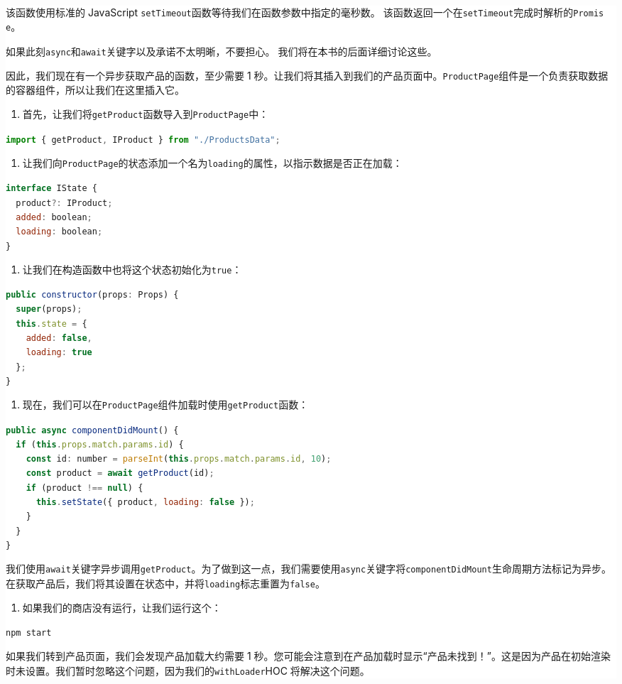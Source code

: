 该函数使用标准的 JavaScript `setTimeout`函数等待我们在函数参数中指定的毫秒数。 该函数返回一个在`setTimeout`完成时解析的`Promise`。

如果此刻`async`和`await`关键字以及承诺不太明晰，不要担心。 我们将在本书的后面详细讨论这些。

因此，我们现在有一个异步获取产品的函数，至少需要 1 秒。让我们将其插入到我们的产品页面中。`ProductPage`组件是一个负责获取数据的容器组件，所以让我们在这里插入它。

1.  首先，让我们将`getProduct`函数导入到`ProductPage`中：

```jsx
import { getProduct, IProduct } from "./ProductsData";
```

1.  让我们向`ProductPage`的状态添加一个名为`loading`的属性，以指示数据是否正在加载：

```jsx
interface IState {
  product?: IProduct;
  added: boolean;
  loading: boolean;
}
```

1.  让我们在构造函数中也将这个状态初始化为`true`：

```jsx
public constructor(props: Props) {
  super(props);
  this.state = {
    added: false,
    loading: true
  };
}
```

1.  现在，我们可以在`ProductPage`组件加载时使用`getProduct`函数：

```jsx
public async componentDidMount() {
  if (this.props.match.params.id) {
    const id: number = parseInt(this.props.match.params.id, 10);
    const product = await getProduct(id);
    if (product !== null) {
      this.setState({ product, loading: false });
    }
  }
}
```

我们使用`await`关键字异步调用`getProduct`。为了做到这一点，我们需要使用`async`关键字将`componentDidMount`生命周期方法标记为异步。在获取产品后，我们将其设置在状态中，并将`loading`标志重置为`false`。

1.  如果我们的商店没有运行，让我们运行这个：

```jsx
npm start
```

如果我们转到产品页面，我们会发现产品加载大约需要 1 秒。您可能会注意到在产品加载时显示“产品未找到！”。这是因为产品在初始渲染时未设置。我们暂时忽略这个问题，因为我们的`withLoader`HOC 将解决这个问题。
